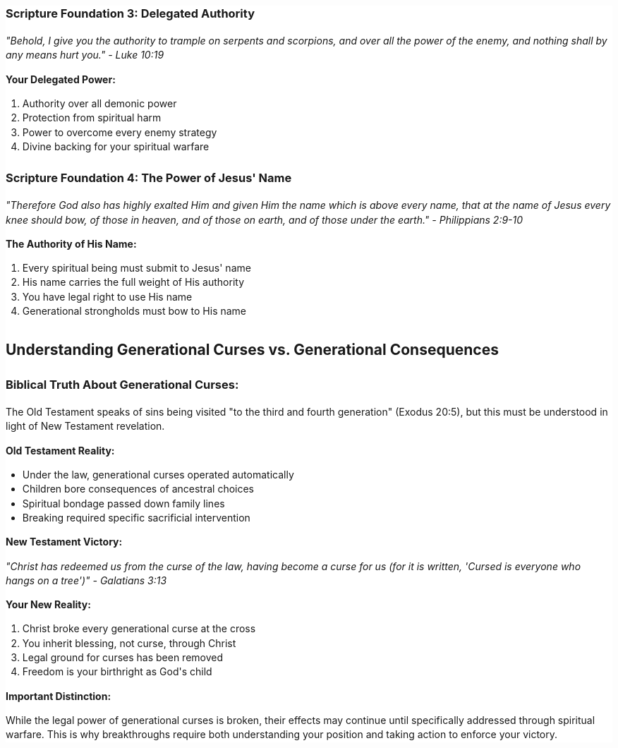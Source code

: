 ### Scripture Foundation 3: Delegated Authority

*"Behold, I give you the authority to trample on serpents and scorpions, and over all the power of the enemy, and nothing shall by any means hurt you." - Luke 10:19*

**Your Delegated Power:**

1. Authority over all demonic power
2. Protection from spiritual harm
3. Power to overcome every enemy strategy
4. Divine backing for your spiritual warfare

### Scripture Foundation 4: The Power of Jesus' Name

*"Therefore God also has highly exalted Him and given Him the name which is above every name, that at the name of Jesus every knee should bow, of those in heaven, and of those on earth, and of those under the earth." - Philippians 2:9-10*

**The Authority of His Name:**

1. Every spiritual being must submit to Jesus' name
2. His name carries the full weight of His authority
3. You have legal right to use His name
4. Generational strongholds must bow to His name

## Understanding Generational Curses vs. Generational Consequences

### Biblical Truth About Generational Curses:

The Old Testament speaks of sins being visited "to the third and fourth generation" (Exodus 20:5), but this must be understood in light of New Testament revelation.

**Old Testament Reality:**

- Under the law, generational curses operated automatically
- Children bore consequences of ancestral choices
- Spiritual bondage passed down family lines
- Breaking required specific sacrificial intervention

**New Testament Victory:**

*"Christ has redeemed us from the curse of the law, having become a curse for us (for it is written, 'Cursed is everyone who hangs on a tree')" - Galatians 3:13*

**Your New Reality:**

1. Christ broke every generational curse at the cross
2. You inherit blessing, not curse, through Christ
3. Legal ground for curses has been removed
4. Freedom is your birthright as God's child

**Important Distinction:**

While the legal power of generational curses is broken, their effects may continue until specifically addressed through spiritual warfare. This is why breakthroughs require both understanding your position and taking action to enforce your victory.
